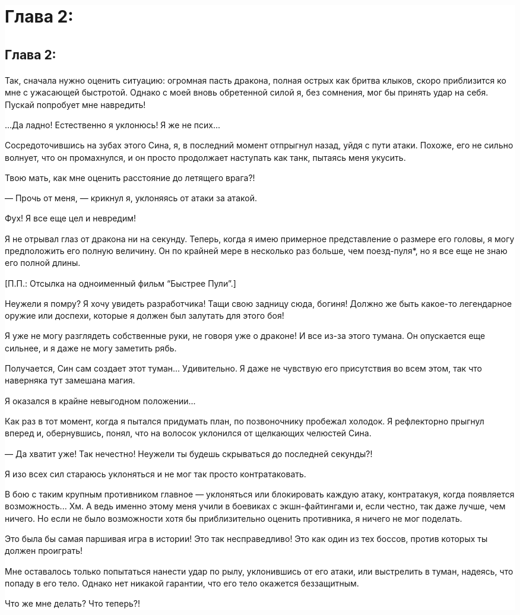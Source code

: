 # Глава 2:

## Глава 2:

Так, сначала нужно оценить ситуацию: огромная пасть дракона, полная острых как бритва клыков, скоро приблизится ко мне с ужасающей быстротой. Однако с моей вновь обретенной силой я, без сомнения, мог бы принять удар на себя. Пускай попробует мне навредить!

...Да ладно! Естественно я уклонюсь! Я же не псих...

Сосредоточившись на зубах этого Сина, я, в последний момент отпрыгнул назад, уйдя с пути атаки. Похоже, его не сильно волнует, что он промахнулся, и он просто продолжает наступать как танк, пытаясь меня укусить.

Твою мать, как мне оценить расстояние до летящего врага?!

— Прочь от меня, — крикнул я, уклоняясь от атаки за атакой.

Фух! Я все еще цел и невредим!

Я не отрывал глаз от дракона ни на секунду. Теперь, когда я имею примерное представление о размере его головы, я могу предположить его полную величину. Он по крайней мере в несколько раз больше, чем поезд-пуля*, но я все еще не знаю его полной длины.

[П.П.: Отсылка на одноименный фильм “Быстрее Пули”.]

Неужели я помру? Я хочу увидеть разработчика! Тащи свою задницу сюда, богиня! Должно же быть какое-то легендарное оружие или доспехи, которые я должен был залутать для этого боя!

Я уже не могу разглядеть собственные руки, не говоря уже о драконе! И все из-за этого тумана. Он опускается еще сильнее, и я даже не могу заметить рябь.

Получается, Син сам создает этот туман... Удивительно. Я даже не чувствую его присутствия во всем этом, так что наверняка тут замешана магия.

Я оказался в крайне невыгодном положении...

Как раз в тот момент, когда я пытался придумать план, по позвоночнику пробежал холодок. Я рефлекторно прыгнул вперед и, обернувшись, понял, что на волосок уклонился от щелкающих челюстей Сина.

— Да хватит уже! Так нечестно! Неужели ты будешь скрываться до последней секунды?!

Я изо всех сил стараюсь уклоняться и не мог так просто контратаковать.

В бою с таким крупным противником главное — уклоняться или блокировать каждую атаку, контратакуя, когда появляется возможность... Хм. А ведь именно этому меня учили в боевиках с экшн-файтингами и, если честно, так даже лучше, чем ничего. Но если не было возможности хотя бы приблизительно оценить противника, я ничего не мог поделать.

Это была бы самая паршивая игра в истории! Это так несправедливо! Это как один из тех боссов, против которых ты должен проиграть!

Мне оставалось только попытаться нанести удар по рылу, уклонившись от его атаки, или выстрелить в туман, надеясь, что попаду в его тело. Однако нет никакой гарантии, что его тело окажется беззащитным.

Что же мне делать? Что теперь?!
